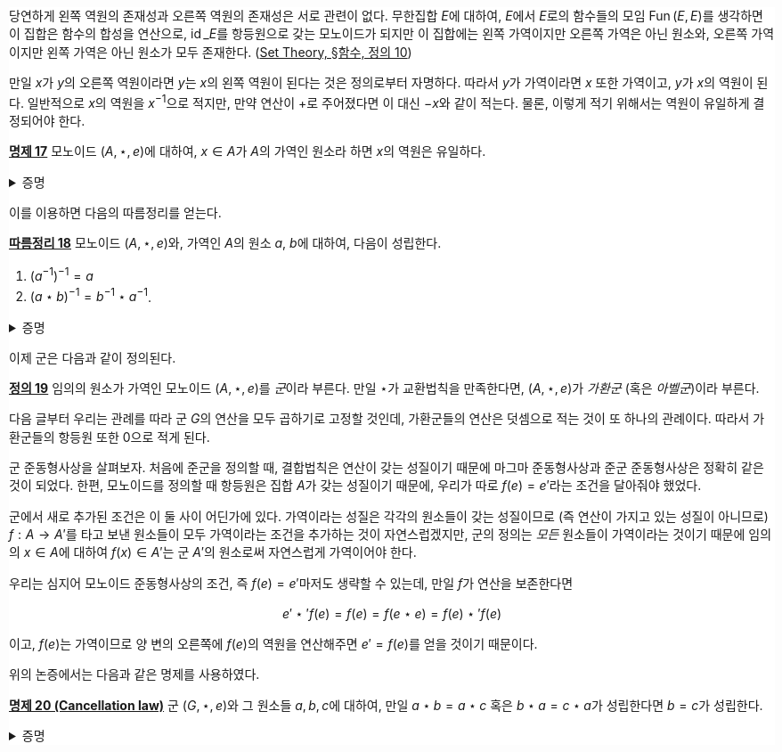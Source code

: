 당연하게 왼쪽 역원의 존재성과 오른쪽 역원의 존재성은 서로 관련이 없다. 무한집합 $E$에 대하여, $E$에서 $E$로의 함수들의 모임 $\operatorname{Fun}(E,E)$를 생각하면 이 집합은 함수의 합성을 연산으로, $\operatorname{id}\_E$를 항등원으로 갖는 모노이드가 되지만 이 집합에는 왼쪽 가역이지만 오른쪽 가역은 아닌 원소와, 오른쪽 가역이지만 왼쪽 가역은 아닌 원소가 모두 존재한다. ([Set Theory, §함수, 정의 10](/ko/math/set_theory/functions#df10))

만일 $x$가 $y$의 오른쪽 역원이라면 $y$는 $x$의 왼쪽 역원이 된다는 것은 정의로부터 자명하다. 따라서 $y$가 가역이라면 $x$ 또한 가역이고, $y$가 $x$의 역원이 된다. 일반적으로 $x$의 역원을 $x^{-1}$으로 적지만, 만약 연산이 $+$로 주어졌다면 이 대신 $-x$와 같이 적는다. 물론, 이렇게 적기 위해서는 역원이 유일하게 결정되어야 한다.

<div class="proposition" markdown="1">

<ins id="pp17">**명제 17**</ins> 모노이드 $(A, \star, e)$에 대하여, $x\in A$가 $A$의 가역인 원소라 하면 $x$의 역원은 유일하다.

</div>
<details class="proof" markdown="1"><summary>증명</summary></details>

이를 이용하면 다음의 따름정리를 얻는다. 

<div class="proposition" markdown="1">

<ins id="crl18">**따름정리 18**</ins> 모노이드 $(A,\star,e)$와, 가역인 $A$의 원소 $a$, $b$에 대하여, 다음이 성립한다.

1. $(a^{-1})^{-1}=a$
2. $(a\star b)^{-1}=b^{-1}\star a^{-1}$.

</div>
<details class="proof" markdown="1"><summary>증명</summary></details>


이제 군은 다음과 같이 정의된다.

<div class="definition" markdown="1">

<ins id="df19">**정의 19**</ins> 임의의 원소가 가역인 모노이드 $(A,\star,e)$를 *군*이라 부른다. 만일 $\star$가 교환법칙을 만족한다면, $(A,\star,e)$가 *가환군* (혹은 *아벨군*)이라 부른다. 

</div>

다음 글부터 우리는 관례를 따라 군 $G$의 연산을 모두 곱하기로 고정할 것인데, 가환군들의 연산은 덧셈으로 적는 것이 또 하나의 관례이다. 따라서 가환군들의 항등원 또한 $0$으로 적게 된다.

군 준동형사상을 살펴보자. 처음에 준군을 정의할 때, 결합법칙은 연산이 갖는 성질이기 때문에 마그마 준동형사상과 준군 준동형사상은 정확히 같은 것이 되었다. 한편, 모노이드를 정의할 때 항등원은 집합 $A$가 갖는 성질이기 때문에, 우리가 따로 $f(e)=e'$라는 조건을 달아줘야 했었다. 

군에서 새로 추가된 조건은 이 둘 사이 어딘가에 있다. 가역이라는 성질은 각각의 원소들이 갖는 성질이므로 (즉 연산이 가지고 있는 성질이 아니므로) $f:A\rightarrow A'$를 타고 보낸 원소들이 모두 가역이라는 조건을 추가하는 것이 자연스럽겠지만, 군의 정의는 *모든* 원소들이 가역이라는 것이기 때문에 임의의 $x\in A$에 대하여 $f(x)\in A'$는 군 $A'$의 원소로써 자연스럽게 가역이어야 한다.  

우리는 심지어 모노이드 준동형사상의 조건, 즉 $f(e)=e'$마저도 생략할 수 있는데, 만일 $f$가 연산을 보존한다면

$$e'\star' f(e)=f(e)=f(e\star e)=f(e)\star'f(e)$$

이고, $f(e)$는 가역이므로 양 변의 오른쪽에 $f(e)$의 역원을 연산해주면 $e'=f(e)$를 얻을 것이기 때문이다.

위의 논증에서는 다음과 같은 명제를 사용하였다.

<div class="proposition" markdown="1">

<ins id="pp20">**명제 20 (Cancellation law)**</ins> 군 $(G, \star, e)$와 그 원소들 $a,b,c$에 대하여, 만일 $a\star b=a\star c$ 혹은 $b\star a=c\star a$가 성립한다면 $b=c$가 성립한다.

</div>
<details class="proof" markdown="1"><summary>증명</summary></details>
